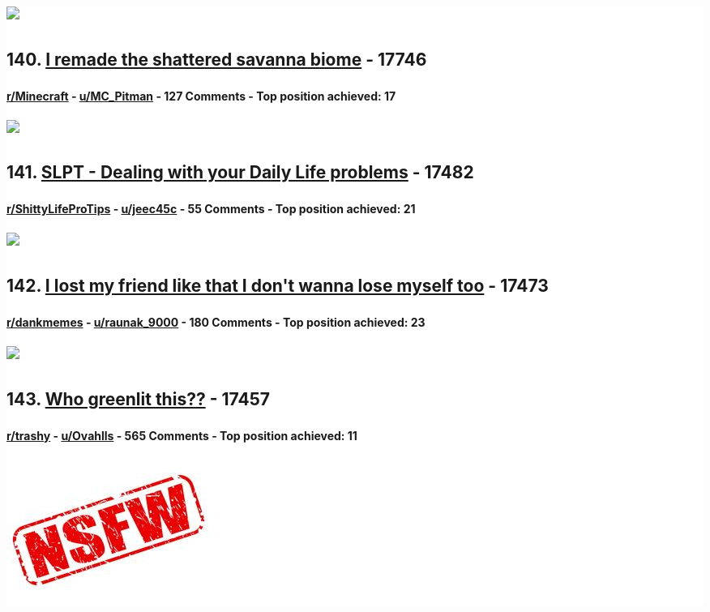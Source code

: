 <a href="https://i.redd.it/f59xus8yg3371.jpg"><img src="https://b.thumbs.redditmedia.com/K9QCZgfkJg4NMuaaq-sOTceHjkNWmfePS8ebhu-fE5E.jpg"></img></a>

## 140. [I remade the shattered savanna biome](http://reddit.com/r/Minecraft/comments/nr9i59/i_remade_the_shattered_savanna_biome/) - 17746
#### [r/Minecraft](http://reddit.com/r/Minecraft) - [u/MC_Pitman](http://reddit.com/u/MC_Pitman) - 127 Comments - Top position achieved: 17

<a href="https://imgur.com/JTtZxBs.jpg"><img src="https://b.thumbs.redditmedia.com/dlvlxA0LmeYZaI6FsvZDkvRszx6K300JvNoeelTtv0Q.jpg"></img></a>

## 141. [SLPT - Dealing with your Daily Life problems](http://reddit.com/r/ShittyLifeProTips/comments/nrbl0r/slpt_dealing_with_your_daily_life_problems/) - 17482
#### [r/ShittyLifeProTips](http://reddit.com/r/ShittyLifeProTips) - [u/jeec45c](http://reddit.com/u/jeec45c) - 55 Comments - Top position achieved: 21

<a href="https://i.redd.it/rcr11tych1371.jpg"><img src="https://b.thumbs.redditmedia.com/khCkz9onEDbeC5pyfugF7qUoPfFmk41gvyvEyAfPKgw.jpg"></img></a>

## 142. [I lost my friend like that I don't wanna lose myself too](http://reddit.com/r/dankmemes/comments/nr4j4e/i_lost_my_friend_like_that_i_dont_wanna_lose/) - 17473
#### [r/dankmemes](http://reddit.com/r/dankmemes) - [u/raunak_9000](http://reddit.com/u/raunak_9000) - 180 Comments - Top position achieved: 23

<a href="https://i.redd.it/26ucnat27z271.gif"><img src="https://b.thumbs.redditmedia.com/Z1CLwfcS_mcyoT8J3AKe3f6MMflFdeRDN1vS4EGUi9Q.jpg"></img></a>

## 143. [Who greenlit this??](http://reddit.com/r/trashy/comments/nrlo6f/who_greenlit_this/) - 17457
#### [r/trashy](http://reddit.com/r/trashy) - [u/Ovahlls](http://reddit.com/u/Ovahlls) - 565 Comments - Top position achieved: 11

<a href="https://i.redd.it/kp360jcfq3371.jpg"><img src="https://github.com/mgerb/top-of-reddit/raw/master/nsfw.jpg"></img></a>
